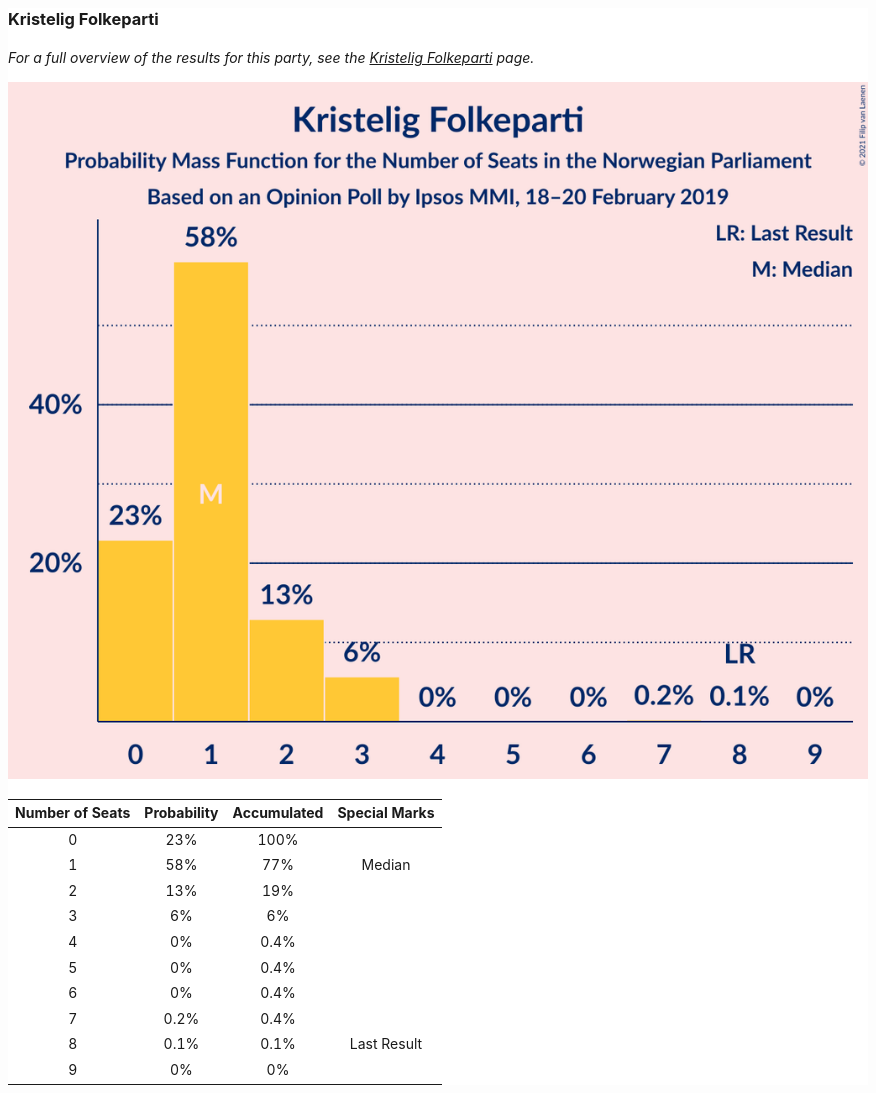 ### Kristelig Folkeparti

*For a full overview of the results for this party, see the [Kristelig Folkeparti](party-kristeligfolkeparti.html) page.*

![Graph with seats probability mass function not yet produced](2019-02-20-IpsosMMI-seats-pmf-kristeligfolkeparti.png "Seats Probability Mass Function")

| Number of Seats | Probability | Accumulated | Special Marks |
|:---------------:|:-----------:|:-----------:|:-------------:|
| 0 | 23% | 100% |  |
| 1 | 58% | 77% | Median |
| 2 | 13% | 19% |  |
| 3 | 6% | 6% |  |
| 4 | 0% | 0.4% |  |
| 5 | 0% | 0.4% |  |
| 6 | 0% | 0.4% |  |
| 7 | 0.2% | 0.4% |  |
| 8 | 0.1% | 0.1% | Last Result |
| 9 | 0% | 0% |  |
